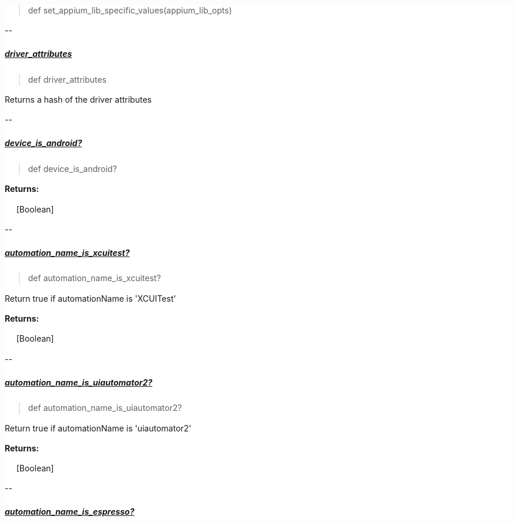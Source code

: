 > def set_appium_lib_specific_values(appium_lib_opts)



--

##### [driver_attributes](https://github.com/appium/ruby_lib/blob/6bba003ce1f3915dff0caaaf3a7a8c64684c2412/lib/appium_lib/driver.rb#L494) 

> def driver_attributes

Returns a hash of the driver attributes

--

##### [device_is_android?](https://github.com/appium/ruby_lib/blob/6bba003ce1f3915dff0caaaf3a7a8c64684c2412/lib/appium_lib/driver.rb#L513) 

> def device_is_android?



__Returns:__

&nbsp;&nbsp;&nbsp;&nbsp;&nbsp;[Boolean] 

--

##### [automation_name_is_xcuitest?](https://github.com/appium/ruby_lib/blob/6bba003ce1f3915dff0caaaf3a7a8c64684c2412/lib/appium_lib/driver.rb#L519) 

> def automation_name_is_xcuitest?

Return true if automationName is 'XCUITest'

__Returns:__

&nbsp;&nbsp;&nbsp;&nbsp;&nbsp;[Boolean] 

--

##### [automation_name_is_uiautomator2?](https://github.com/appium/ruby_lib/blob/6bba003ce1f3915dff0caaaf3a7a8c64684c2412/lib/appium_lib/driver.rb#L525) 

> def automation_name_is_uiautomator2?

Return true if automationName is 'uiautomator2'

__Returns:__

&nbsp;&nbsp;&nbsp;&nbsp;&nbsp;[Boolean] 

--

##### [automation_name_is_espresso?](https://github.com/appium/ruby_lib/blob/6bba003ce1f3915dff0caaaf3a7a8c64684c2412/lib/appium_lib/driver.rb#L531) 

